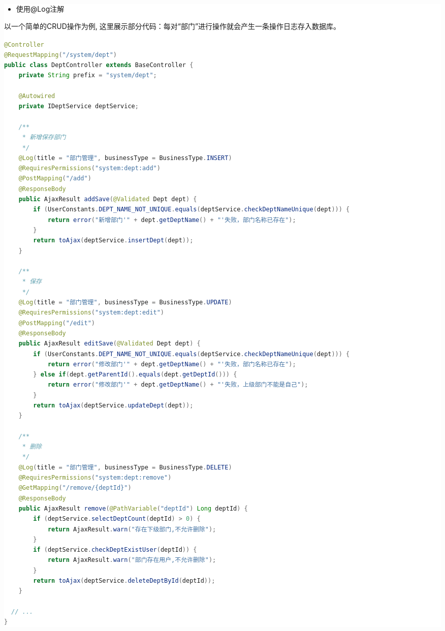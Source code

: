 
- 使用@Log注解

以一个简单的CRUD操作为例, 这里展示部分代码：每对“部门”进行操作就会产生一条操作日志存入数据库。

```java
@Controller
@RequestMapping("/system/dept")
public class DeptController extends BaseController {
    private String prefix = "system/dept";

    @Autowired
    private IDeptService deptService;
    
    /**
     * 新增保存部门
     */
    @Log(title = "部门管理", businessType = BusinessType.INSERT)
    @RequiresPermissions("system:dept:add")
    @PostMapping("/add")
    @ResponseBody
    public AjaxResult addSave(@Validated Dept dept) {
        if (UserConstants.DEPT_NAME_NOT_UNIQUE.equals(deptService.checkDeptNameUnique(dept))) {
            return error("新增部门'" + dept.getDeptName() + "'失败，部门名称已存在");
        }
        return toAjax(deptService.insertDept(dept));
    }

    /**
     * 保存
     */
    @Log(title = "部门管理", businessType = BusinessType.UPDATE)
    @RequiresPermissions("system:dept:edit")
    @PostMapping("/edit")
    @ResponseBody
    public AjaxResult editSave(@Validated Dept dept) {
        if (UserConstants.DEPT_NAME_NOT_UNIQUE.equals(deptService.checkDeptNameUnique(dept))) {
            return error("修改部门'" + dept.getDeptName() + "'失败，部门名称已存在");
        } else if(dept.getParentId().equals(dept.getDeptId())) {
            return error("修改部门'" + dept.getDeptName() + "'失败，上级部门不能是自己");
        }
        return toAjax(deptService.updateDept(dept));
    }

    /**
     * 删除
     */
    @Log(title = "部门管理", businessType = BusinessType.DELETE)
    @RequiresPermissions("system:dept:remove")
    @GetMapping("/remove/{deptId}")
    @ResponseBody
    public AjaxResult remove(@PathVariable("deptId") Long deptId) {
        if (deptService.selectDeptCount(deptId) > 0) {
            return AjaxResult.warn("存在下级部门,不允许删除");
        }
        if (deptService.checkDeptExistUser(deptId)) {
            return AjaxResult.warn("部门存在用户,不允许删除");
        }
        return toAjax(deptService.deleteDeptById(deptId));
    }

  // ...
}
```
